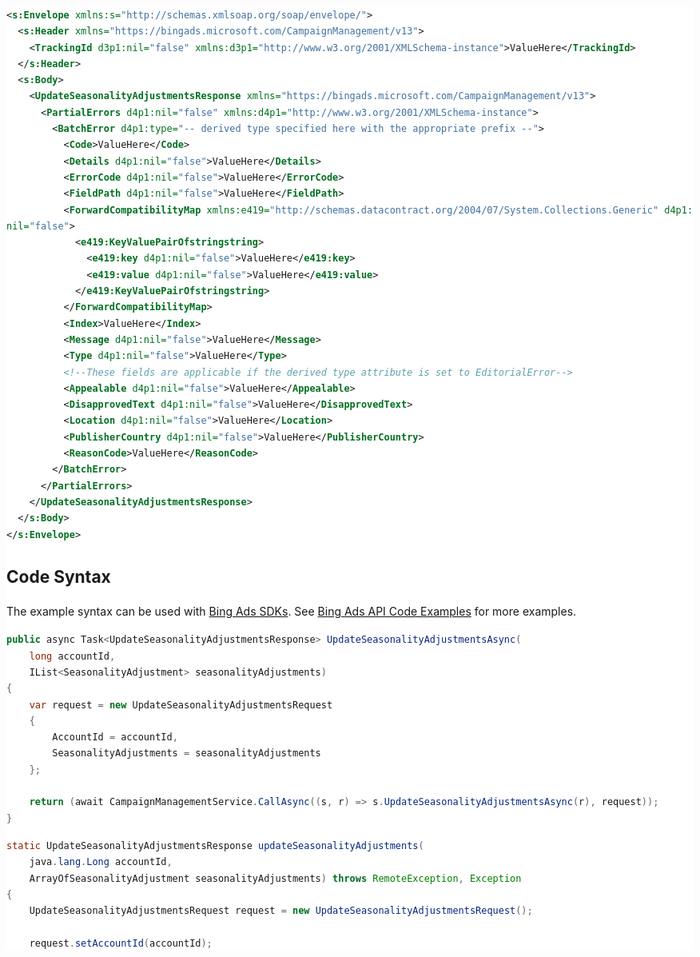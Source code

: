 ```xml
<s:Envelope xmlns:s="http://schemas.xmlsoap.org/soap/envelope/">
  <s:Header xmlns="https://bingads.microsoft.com/CampaignManagement/v13">
    <TrackingId d3p1:nil="false" xmlns:d3p1="http://www.w3.org/2001/XMLSchema-instance">ValueHere</TrackingId>
  </s:Header>
  <s:Body>
    <UpdateSeasonalityAdjustmentsResponse xmlns="https://bingads.microsoft.com/CampaignManagement/v13">
      <PartialErrors d4p1:nil="false" xmlns:d4p1="http://www.w3.org/2001/XMLSchema-instance">
        <BatchError d4p1:type="-- derived type specified here with the appropriate prefix --">
          <Code>ValueHere</Code>
          <Details d4p1:nil="false">ValueHere</Details>
          <ErrorCode d4p1:nil="false">ValueHere</ErrorCode>
          <FieldPath d4p1:nil="false">ValueHere</FieldPath>
          <ForwardCompatibilityMap xmlns:e419="http://schemas.datacontract.org/2004/07/System.Collections.Generic" d4p1:nil="false">
            <e419:KeyValuePairOfstringstring>
              <e419:key d4p1:nil="false">ValueHere</e419:key>
              <e419:value d4p1:nil="false">ValueHere</e419:value>
            </e419:KeyValuePairOfstringstring>
          </ForwardCompatibilityMap>
          <Index>ValueHere</Index>
          <Message d4p1:nil="false">ValueHere</Message>
          <Type d4p1:nil="false">ValueHere</Type>
          <!--These fields are applicable if the derived type attribute is set to EditorialError-->
          <Appealable d4p1:nil="false">ValueHere</Appealable>
          <DisapprovedText d4p1:nil="false">ValueHere</DisapprovedText>
          <Location d4p1:nil="false">ValueHere</Location>
          <PublisherCountry d4p1:nil="false">ValueHere</PublisherCountry>
          <ReasonCode>ValueHere</ReasonCode>
        </BatchError>
      </PartialErrors>
    </UpdateSeasonalityAdjustmentsResponse>
  </s:Body>
</s:Envelope>
```

## <a name="example"></a>Code Syntax
The example syntax can be used with [Bing Ads SDKs](../guides/client-libraries.md). See [Bing Ads API Code Examples](../guides/code-examples.md) for more examples.
```csharp
public async Task<UpdateSeasonalityAdjustmentsResponse> UpdateSeasonalityAdjustmentsAsync(
	long accountId,
	IList<SeasonalityAdjustment> seasonalityAdjustments)
{
	var request = new UpdateSeasonalityAdjustmentsRequest
	{
		AccountId = accountId,
		SeasonalityAdjustments = seasonalityAdjustments
	};

	return (await CampaignManagementService.CallAsync((s, r) => s.UpdateSeasonalityAdjustmentsAsync(r), request));
}
```
```java
static UpdateSeasonalityAdjustmentsResponse updateSeasonalityAdjustments(
	java.lang.Long accountId,
	ArrayOfSeasonalityAdjustment seasonalityAdjustments) throws RemoteException, Exception
{
	UpdateSeasonalityAdjustmentsRequest request = new UpdateSeasonalityAdjustmentsRequest();

	request.setAccountId(accountId);
```